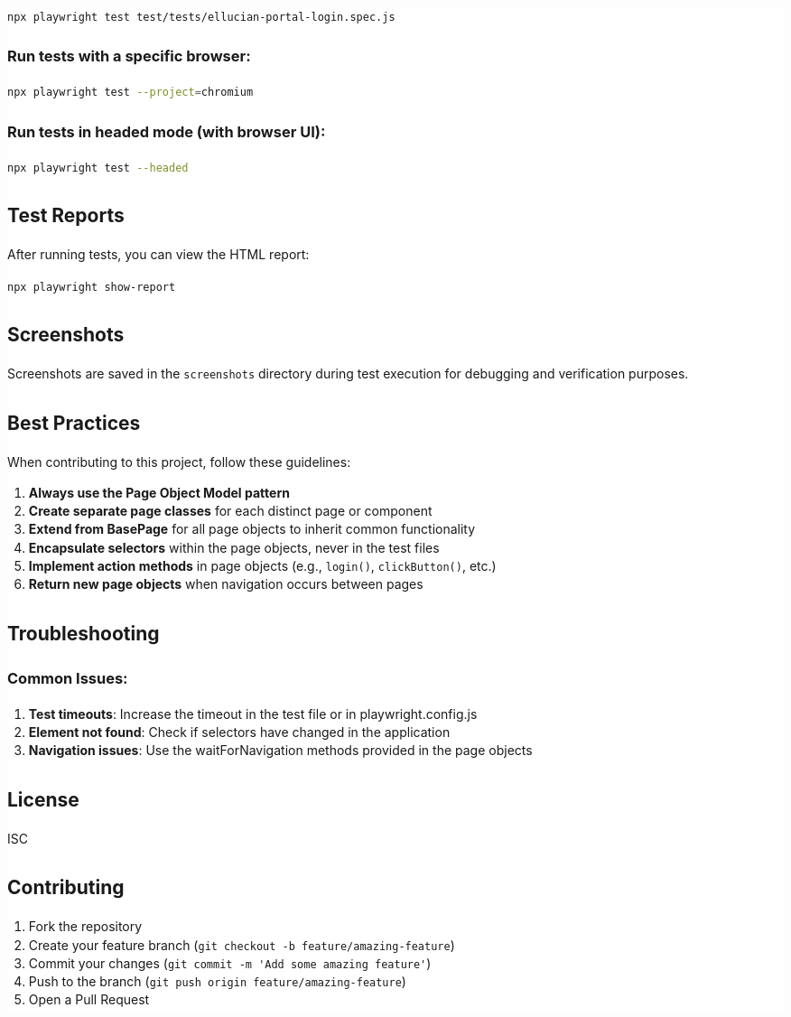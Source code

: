 ```bash
npx playwright test test/tests/ellucian-portal-login.spec.js
```

### Run tests with a specific browser:

```bash
npx playwright test --project=chromium
```

### Run tests in headed mode (with browser UI):

```bash
npx playwright test --headed
```

## Test Reports

After running tests, you can view the HTML report:

```bash
npx playwright show-report
```

## Screenshots

Screenshots are saved in the `screenshots` directory during test execution for debugging and verification purposes.

## Best Practices

When contributing to this project, follow these guidelines:

1. **Always use the Page Object Model pattern**
2. **Create separate page classes** for each distinct page or component
3. **Extend from BasePage** for all page objects to inherit common functionality
4. **Encapsulate selectors** within the page objects, never in the test files
5. **Implement action methods** in page objects (e.g., `login()`, `clickButton()`, etc.)
6. **Return new page objects** when navigation occurs between pages

## Troubleshooting

### Common Issues:

1. **Test timeouts**: Increase the timeout in the test file or in playwright.config.js
2. **Element not found**: Check if selectors have changed in the application
3. **Navigation issues**: Use the waitForNavigation methods provided in the page objects

## License

ISC

## Contributing

1. Fork the repository
2. Create your feature branch (`git checkout -b feature/amazing-feature`)
3. Commit your changes (`git commit -m 'Add some amazing feature'`)
4. Push to the branch (`git push origin feature/amazing-feature`)
5. Open a Pull Request
